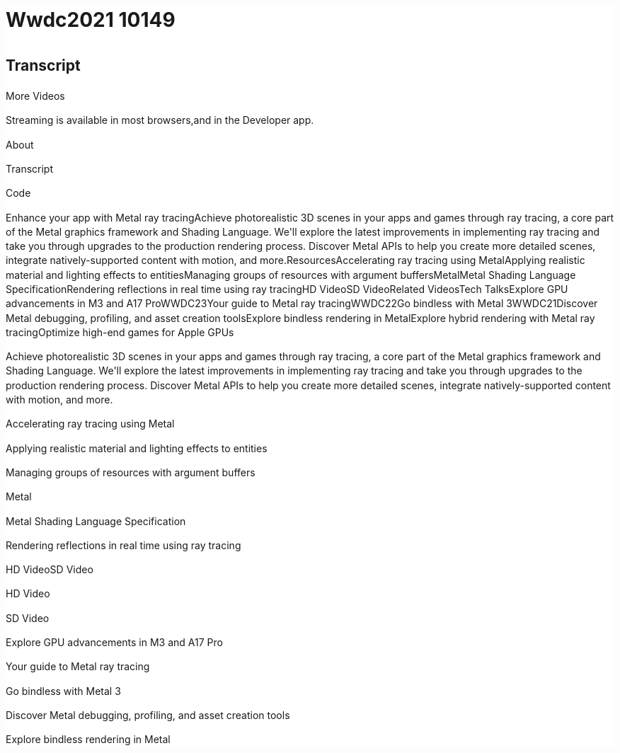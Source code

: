 # Wwdc2021 10149

## Transcript

More Videos

Streaming is available in most browsers,and in the Developer app.

About

Transcript

Code

Enhance your app with Metal ray tracingAchieve photorealistic 3D scenes in your apps and games through ray tracing, a core part of the Metal graphics framework and Shading Language. We'll explore the latest improvements in implementing ray tracing and take you through upgrades to the production rendering process. Discover Metal APIs to help you create more detailed scenes, integrate natively-supported content with motion, and more.ResourcesAccelerating ray tracing using MetalApplying realistic material and lighting effects to entitiesManaging groups of resources with argument buffersMetalMetal Shading Language SpecificationRendering reflections in real time using ray tracingHD VideoSD VideoRelated VideosTech TalksExplore GPU advancements in M3 and A17 ProWWDC23Your guide to Metal ray tracingWWDC22Go bindless with Metal 3WWDC21Discover Metal debugging, profiling, and asset creation toolsExplore bindless rendering in MetalExplore hybrid rendering with Metal ray tracingOptimize high-end games for Apple GPUs

Achieve photorealistic 3D scenes in your apps and games through ray tracing, a core part of the Metal graphics framework and Shading Language. We'll explore the latest improvements in implementing ray tracing and take you through upgrades to the production rendering process. Discover Metal APIs to help you create more detailed scenes, integrate natively-supported content with motion, and more.

Accelerating ray tracing using Metal

Applying realistic material and lighting effects to entities

Managing groups of resources with argument buffers

Metal

Metal Shading Language Specification

Rendering reflections in real time using ray tracing

HD VideoSD Video

HD Video

SD Video

Explore GPU advancements in M3 and A17 Pro

Your guide to Metal ray tracing

Go bindless with Metal 3

Discover Metal debugging, profiling, and asset creation tools

Explore bindless rendering in Metal
